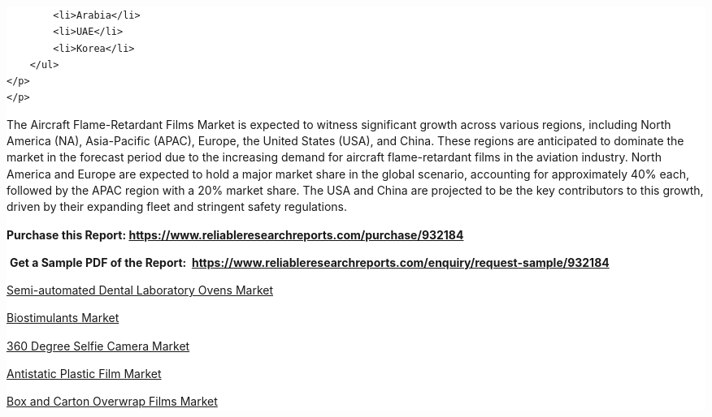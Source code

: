             <li>Arabia</li>
            <li>UAE</li>
            <li>Korea</li>
        </ul>
    </p>
    </p>
<p><p>The Aircraft Flame-Retardant Films Market is expected to witness significant growth across various regions, including North America (NA), Asia-Pacific (APAC), Europe, the United States (USA), and China. These regions are anticipated to dominate the market in the forecast period due to the increasing demand for aircraft flame-retardant films in the aviation industry. North America and Europe are expected to hold a major market share in the global scenario, accounting for approximately 40% each, followed by the APAC region with a 20% market share. The USA and China are projected to be the key contributors to this growth, driven by their expanding fleet and stringent safety regulations.</p></p>
<p><strong>Purchase this Report: <a href="https://www.reliableresearchreports.com/purchase/932184">https://www.reliableresearchreports.com/purchase/932184</a></strong></p>
<p>&nbsp;<strong>Get a Sample PDF of the Report:&nbsp;&nbsp;<a href="https://www.reliableresearchreports.com/enquiry/request-sample/932184">https://www.reliableresearchreports.com/enquiry/request-sample/932184</a></strong></p>
<p><strong></strong></p>
<p><p><a href="https://issuu.com/reportprime-2/docs/semi-automated-dental-laboratory-ovens-market-size?fr=xKAE9_zU1NQ">Semi-automated Dental Laboratory Ovens Market</a></p><p><a href="https://www.linkedin.com/pulse/biostimulants-market-challenges-opportunities-growth-as4rc/">Biostimulants Market</a></p><p><a href="https://www.reportprime.com/360-degree-selfie-camera-r1084">360 Degree Selfie Camera Market</a></p><p><a href="https://medium.com/@deirdredavies67/antistatic-plastic-film-market-size-growth-forecast-2023-2030-4ad7fb6c9b67">Antistatic Plastic Film Market</a></p><p><a href="https://github.com/JameTravis/Market-Research-Report-List-1/blob/main/box-and-carton-overwrap-films-market.md">Box and Carton Overwrap Films Market</a></p></p>